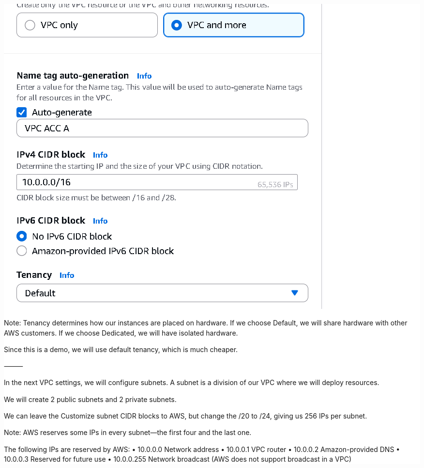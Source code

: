 ![Paso 1](vpc-pasos/VPC-CREATION.png)  

Note: Tenancy determines how our instances are placed on hardware. If we choose Default, we will share hardware with other AWS customers. If we choose Dedicated, we will have isolated hardware.

Since this is a demo, we will use default tenancy, which is much cheaper.

⸻

In the next VPC settings, we will configure subnets. A subnet is a division of our VPC where we will deploy resources.

We will create 2 public subnets and 2 private subnets.

We can leave the Customize subnet CIDR blocks to AWS, but change the /20 to /24, giving us 256 IPs per subnet.

Note: AWS reserves some IPs in every subnet—the first four and the last one.

The following IPs are reserved by AWS:
	•	10.0.0.0 Network address
	•	10.0.0.1 VPC router
	•	10.0.0.2 Amazon-provided DNS
	•	10.0.0.3 Reserved for future use
	•	10.0.0.255 Network broadcast (AWS does not support broadcast in a VPC)

